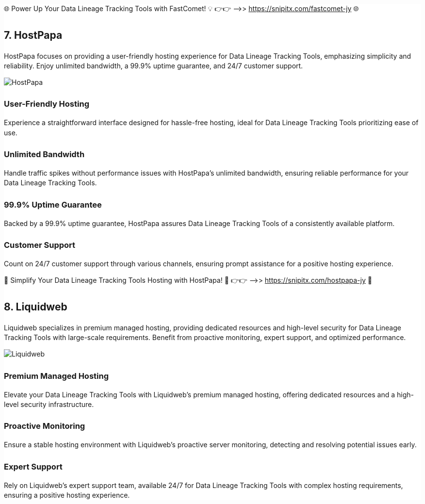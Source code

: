 🌐 Power Up Your Data Lineage Tracking Tools with FastComet! 💡
👉👉 -->> https://snipitx.com/fastcomet-jy 🌐

## 7. HostPapa

HostPapa focuses on providing a user-friendly hosting experience for Data Lineage Tracking Tools, emphasizing simplicity and reliability. Enjoy unlimited bandwidth, a 99.9% uptime guarantee, and 24/7 customer support.

![HostPapa](https://i.imgur.com/ouDTkvl.jpeg "HostPapa Hosting")

### User-Friendly Hosting
Experience a straightforward interface designed for hassle-free hosting, ideal for Data Lineage Tracking Tools prioritizing ease of use.

### Unlimited Bandwidth
Handle traffic spikes without performance issues with HostPapa’s unlimited bandwidth, ensuring reliable performance for your Data Lineage Tracking Tools.

### 99.9% Uptime Guarantee
Backed by a 99.9% uptime guarantee, HostPapa assures Data Lineage Tracking Tools of a consistently available platform.

### Customer Support
Count on 24/7 customer support through various channels, ensuring prompt assistance for a positive hosting experience.

🌈 Simplify Your Data Lineage Tracking Tools Hosting with HostPapa! 🚀
👉👉 -->> https://snipitx.com/hostpapa-jy 🚀

## 8. Liquidweb

Liquidweb specializes in premium managed hosting, providing dedicated resources and high-level security for Data Lineage Tracking Tools with large-scale requirements. Benefit from proactive monitoring, expert support, and optimized performance.

![Liquidweb](https://i.imgur.com/4IvT9SC.jpeg "Liquidweb Hosting")

### Premium Managed Hosting
Elevate your Data Lineage Tracking Tools with Liquidweb’s premium managed hosting, offering dedicated resources and a high-level security infrastructure.

### Proactive Monitoring
Ensure a stable hosting environment with Liquidweb’s proactive server monitoring, detecting and resolving potential issues early.

### Expert Support
Rely on Liquidweb’s expert support team, available 24/7 for Data Lineage Tracking Tools with complex hosting requirements, ensuring a positive hosting experience.
